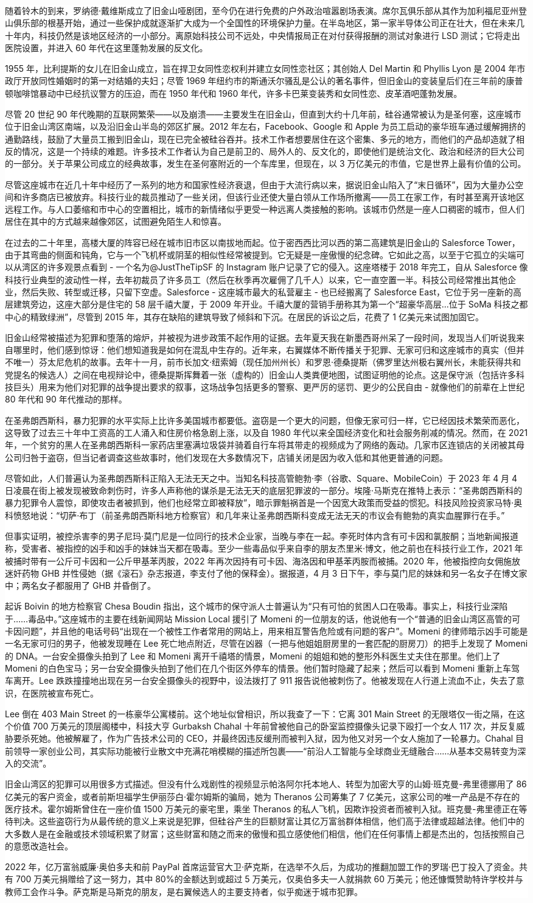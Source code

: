 随着铃木的到来，罗纳德·戴维斯成立了旧金山哑剧团，至今仍在进行免费的户外政治喧嚣剧场表演。席尔瓦俱乐部从其作为加利福尼亚州登山俱乐部的根基开始，通过一些保护成就逐渐扩大成为一个全国性的环境保护力量。在半岛地区，第一家半导体公司正在壮大，但在未来几十年内，科技仍然是该地区经济的一小部分。离原始科技公司不远处，中央情报局正在对付获得报酬的测试对象进行 LSD 测试；它将走出医院设置，并进入 60 年代在这里蓬勃发展的反文化。

1955 年，比利提斯的女儿在旧金山成立，旨在捍卫女同性恋权利并建立女同性恋社区；其创始人 Del Martin 和 Phyllis Lyon 是 2004 年市政厅开放同性婚姻时的第一对结婚的夫妇；尽管 1969 年纽约市的斯通沃尔骚乱是公认的著名事件，但旧金山的变装皇后们在三年前的康普顿咖啡馆暴动中已经抗议警方的压迫，而在 1950 年代和 1960 年代，许多卡巴莱变装秀和女同性恋、皮革酒吧蓬勃发展。

尽管 20 世纪 90 年代晚期的互联网繁荣——以及崩溃——主要发生在旧金山，但直到大约十几年前，硅谷通常被认为是圣何塞，这座城市位于旧金山湾区南端，以及沿旧金山半岛的郊区扩展。2012 年左右，Facebook、Google 和 Apple 为员工启动的豪华班车通过缓解拥挤的通勤路线，鼓励了大量员工搬到旧金山，现在已完全被硅谷吞并。技术工作者想要居住在这个密集、多元的地方，而他们的产品却造就了相反的情况，这是一个持续的难题。许多技术工作者认为自己是前卫的、局外人的、反文化的，即使他们是统治文化、政治和经济的巨大公司的一部分。关于苹果公司成立的经典故事，发生在圣何塞附近的一个车库里，但现在，以 3 万亿美元的市值，它是世界上最有价值的公司。

尽管这座城市在近几十年中经历了一系列的地方和国家性经济衰退，但由于大流行病以来，据说旧金山陷入了“末日循环”，因为大量办公空间和许多商店已被放弃。科技行业的裁员推动了一些关闭，但该行业还使大量白领从工作场所撤离——员工在家工作，有时甚至离开该地区远程工作。与人口萎缩和市中心的空置相比，城市的新情绪似乎更受一种远离人类接触的影响。该城市仍然是一座人口稠密的城市，但人们居住在其中的方式越来越像郊区，试图避免陌生人和惊喜。

在过去的二十年里，高楼大厦的阵容已经在城市旧市区以南拔地而起。位于密西西比河以西的第二高建筑是旧金山的 Salesforce Tower，由于其弯曲的侧面和钝角，它与一个飞机杯或阴茎的相似性经常被提到。它无疑是一座傲慢的纪念碑。它如此之高，以至于它孤立的尖端可以从湾区的许多观景点看到 - 一个名为@JustTheTipSF 的 Instagram 账户记录了它的侵入。这座塔楼于 2018 年完工，自从 Salesforce 像科技行业典型的波动性一样，去年初裁员了许多员工（然后在秋季再次雇佣了几千人）以来，它一直空置一半。科技公司经常推出其他企业，然后失败、转型或迁移，只留下空虚。Salesforce - 这座城市最大的私营雇主 - 也已经搬离了 Salesforce East，它位于另一座新的高层建筑旁边，这座大部分是住宅的 58 层千禧大厦，于 2009 年开业。千禧大厦的营销手册称其为第一个“超豪华高层...位于 SoMa 科技之都中心的精致绿洲”，尽管到 2015 年，其存在缺陷的建筑导致了倾斜和下沉。在居民的诉讼之后，花费了 1 亿美元来试图加固它。

旧金山经常被描述为犯罪和堕落的熔炉，并被视为进步政策不起作用的证据。去年夏天我在新墨西哥州呆了一段时间，发现当人们听说我来自哪里时，他们感到惊讶：他们想知道我是如何在混乱中生存的。近年来，右翼媒体不断传播关于犯罪、无家可归和这座城市的真实（但并不唯一）芬太尼危机的故事。去年十一月，前市长加文·纽索姆（现任加州州长）和罗恩·德桑提斯（佛罗里达州极右翼州长，未能获得共和党提名的候选人）之间在电视辩论中，德桑提斯挥舞着一张（虚构的）旧金山人类粪便地图，试图证明他的论点。这是保守派（包括许多科技巨头）用来为他们对犯罪的战争提出要求的叙事，这场战争包括更多的警察、更严厉的惩罚、更少的公民自由 - 就像他们的前辈在上世纪 80 年代和 90 年代推动的那样。

在圣弗朗西斯科，暴力犯罪的水平实际上比许多美国城市都要低。盗窃是一个更大的问题，但像无家可归一样，它已经因技术繁荣而恶化，这导致了过去三十年中工资高的工人涌入和住房价格急剧上涨，以及自 1980 年代以来全国经济变化和社会服务削减的情况。然而，在 2021 年，一个贫穷的黑人在圣弗朗西斯科一家药店里塞满垃圾袋并骑着自行车将其带走的视频成为了网络的轰动。几家市区连锁店的关闭被其母公司归咎于盗窃，但当记者调查这些故事时，他们发现在大多数情况下，店铺关闭是因为收入低和其他更普通的问题。

尽管如此，人们普遍认为圣弗朗西斯科正陷入无法无天之中。当知名科技高管鲍勃·李（谷歌、Square、MobileCoin）于 2023 年 4 月 4 日凌晨在街上被发现被致命刺伤时，许多人声称他的谋杀是无法无天的底层犯罪波的一部分。埃隆·马斯克在推特上表示：“圣弗朗西斯科的暴力犯罪令人震惊，即使攻击者被抓到，他们也经常立即被释放”，暗示罪魁祸首是一个因宽大政策而受益的惯犯。科技风险投资家马特·奥科愤怒地说：“切萨·布丁（前圣弗朗西斯科地方检察官）和几年来让圣弗朗西斯科变成无法无天的市议会有鲍勃的真实血腥罪行在手。”

但事实证明，被控杀害李的男子尼玛·莫门尼是一位同行的技术企业家，当晚与李在一起。李死时体内含有可卡因和氯胺酮；当地新闻报道称，受害者、被指控的凶手和凶手的妹妹当天都在吸毒。至少一些毒品似乎来自李的朋友杰里米·博文，他之前也在科技行业工作，2021 年被捕时带有一公斤可卡因和一公斤甲基苯丙胺，2022 年再次因持有可卡因、海洛因和甲基苯丙胺而被捕。2020 年，他被指控向女佣施放迷奸药物 GHB 并性侵她（据《滚石》杂志报道，李支付了他的保释金）。据报道，4 月 3 日下午，李与莫门尼的妹妹和另一名女子在博文家中；两名女子都服用了 GHB 并昏倒了。

起诉 Boivin 的地方检察官 Chesa Boudin 指出，这个城市的保守派人士普遍认为“只有可怕的贫困人口在吸毒。事实上，科技行业深陷于……毒品中。”这座城市的主要在线新闻网站 Mission Local 援引了 Momeni 的一位朋友的话，他说他有一个“普通的旧金山湾区高管的可卡因问题”，并且他的电话号码“出现在一个被性工作者常用的网站上，用来相互警告危险或有问题的客户”。Momeni 的律师暗示凶手可能是一名无家可归的男子，他被发现睡在 Lee 死亡地点附近，尽管在凶器（一把与他姐姐厨房里的一套匹配的厨房刀）的把手上发现了 Momeni 的 DNA。一台安全摄像头拍到了 Lee 和 Momeni 离开千禧塔的情景，Momeni 的姐姐和她的整形外科医生丈夫住在那里。他们上了 Momeni 的白色宝马；另一台安全摄像头拍到了他们在几个街区外停车的情景。他们暂时隐藏了起来；然后可以看到 Momeni 重新上车驾车离开。Lee 跌跌撞撞地出现在另一台安全摄像头的视野中，设法拨打了 911 报告说他被刺伤了。他被发现在人行道上流血不止，失去了意识，在医院被宣布死亡。

Lee 倒在 403 Main Street 的一栋豪华公寓楼前。这个地址似曾相识，所以我查了一下：它离 301 Main Street 的无限塔仅一街之隔，在这个价值 700 万美元的顶层阁楼中，科技大亨 Gurbaksh Chahal 十年前曾被他自己的卧室监控摄像头记录下殴打一个女人 117 次，并反复威胁要杀死她。他被解雇了，作为广告技术公司的 CEO，并最终因违反缓刑而被判入狱，因为他又对另一个女人施加了一轮暴力。Chahal 目前领导一家创业公司，其实际功能被行业散文中充满花哨模糊的描述所包裹——“前沿人工智能与全球商业无缝融合……从基本交易转变为深入的交流”。

旧金山湾区的犯罪可以用很多方式描述。但没有什么戏剧性的视频显示帕洛阿尔托本地人、转型为加密大亨的山姆·班克曼-弗里德挪用了 86 亿美元的客户资金，或者前斯坦福学生伊丽莎白·霍尔姆斯的骗局，她为 Theranos 公司筹集了 7 亿美元，这家公司的唯一产品是不存在的医疗技术。霍尔姆斯曾住在一座价值 1500 万美元的豪宅里，乘坐 Theranos 的私人飞机，因欺诈投资者而被判入狱。班克曼-弗里德正在等待判决。这些盗窃行为从最传统的意义上来说是犯罪，但硅谷产生的巨额财富让其亿万富翁群体相信，他们高于法律或超越法律。他们中的大多数人是在金融或技术领域积累了财富；这些财富和随之而来的傲慢和孤立感使他们相信，他们在任何事情上都是杰出的，包括按照自己的意愿改造社会。

2022 年，亿万富翁威廉·奥伯多夫和前 PayPal 首席运营官大卫·萨克斯，在选举不久后，为成功的推翻加盟工作的罗瑞·巴丁投入了资金。共有 700 万美元捐赠给了这一努力，其中 80%的金额达到或超过 5 万美元，仅奥伯多夫一人就捐款 60 万美元；他还慷慨赞助特许学校并与教师工会作斗争。萨克斯是马斯克的朋友，是右翼候选人的主要支持者，似乎痴迷于城市犯罪。

